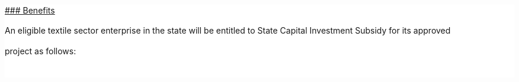 [### Benefits](https://www.myscheme.gov.in/schemes/wbtisscis#benefits)

An eligible textile sector enterprise in the state will be entitled to State Capital Investment Subsidy for its approved

project as follows:

﻿
